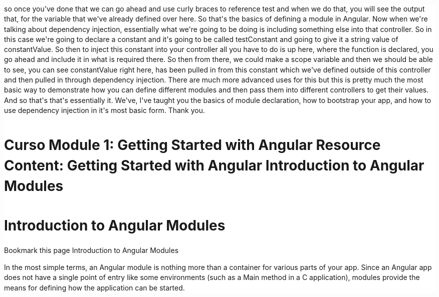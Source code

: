 so once you've done that we can go ahead
and use curly braces to reference test
and when we do that, you will see the
output that, for the variable that we've
already defined over here. So that's the
basics of defining a module in Angular.
Now when we're talking about dependency
injection, essentially what we're going
to be doing is including something else
into that controller. So in this case
we're going to declare a constant and
it's going to be called testConstant
and
going to give it a string value of
constantValue. So then to inject this
constant into your controller all you
have to do is up here, where the function
is declared, you go ahead and include it
in what is required there. So then from
there, we could make a scope variable and
then we should be able to see, you can
see constantValue right here, has been
pulled in from this constant which we've
defined outside of this controller
and then pulled in through dependency
injection. There are much more advanced
uses for this but this is pretty much
the most basic way to demonstrate how
you can define different modules and
then pass them into different
controllers to get their values. And so
that's that's essentially it. We've, I've
taught you the basics of module
declaration, how to bootstrap your app,
and how to use dependency injection in it's
most basic form. Thank you.

# Curso   Module 1: Getting Started with Angular   Resource Content: Getting Started with Angular   Introduction to Angular Modules

# Introduction to Angular Modules
 Bookmark this page
Introduction to Angular Modules

In the most simple terms, an Angular module is nothing more than a container for various parts of your app. Since an Angular app does not have a single point of entry like some environments (such as a Main method in a C application), modules provide the means for defining how the application can be started. 
